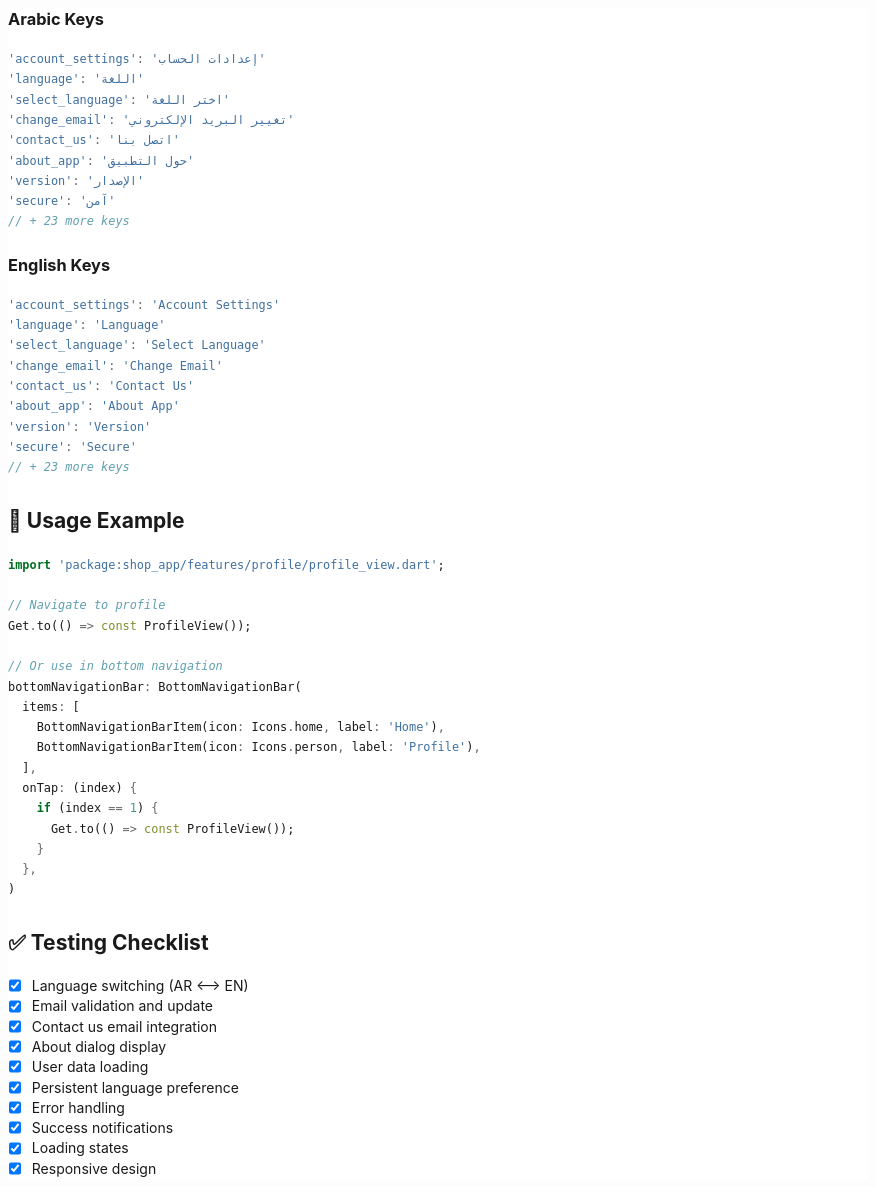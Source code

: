 ### Arabic Keys
```dart
'account_settings': 'إعدادات الحساب'
'language': 'اللغة'
'select_language': 'اختر اللغة'
'change_email': 'تغيير البريد الإلكتروني'
'contact_us': 'اتصل بنا'
'about_app': 'حول التطبيق'
'version': 'الإصدار'
'secure': 'آمن'
// + 23 more keys
```

### English Keys
```dart
'account_settings': 'Account Settings'
'language': 'Language'
'select_language': 'Select Language'
'change_email': 'Change Email'
'contact_us': 'Contact Us'
'about_app': 'About App'
'version': 'Version'
'secure': 'Secure'
// + 23 more keys
```

## 🚀 Usage Example

```dart
import 'package:shop_app/features/profile/profile_view.dart';

// Navigate to profile
Get.to(() => const ProfileView());

// Or use in bottom navigation
bottomNavigationBar: BottomNavigationBar(
  items: [
    BottomNavigationBarItem(icon: Icons.home, label: 'Home'),
    BottomNavigationBarItem(icon: Icons.person, label: 'Profile'),
  ],
  onTap: (index) {
    if (index == 1) {
      Get.to(() => const ProfileView());
    }
  },
)
```

## ✅ Testing Checklist

- [x] Language switching (AR ⟷ EN)
- [x] Email validation and update
- [x] Contact us email integration
- [x] About dialog display
- [x] User data loading
- [x] Persistent language preference
- [x] Error handling
- [x] Success notifications
- [x] Loading states
- [x] Responsive design
